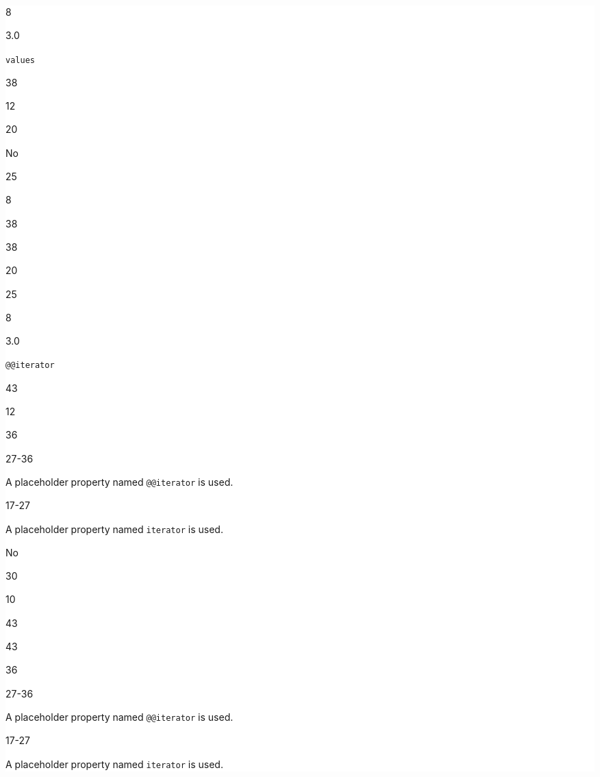 8

3.0

`values`

38

12

20

No

25

8

38

38

20

25

8

3.0

`@@iterator`

43

12

36

27-36

A placeholder property named `@@iterator` is used.

17-27

A placeholder property named `iterator` is used.

No

30

10

43

43

36

27-36

A placeholder property named `@@iterator` is used.

17-27

A placeholder property named `iterator` is used.
